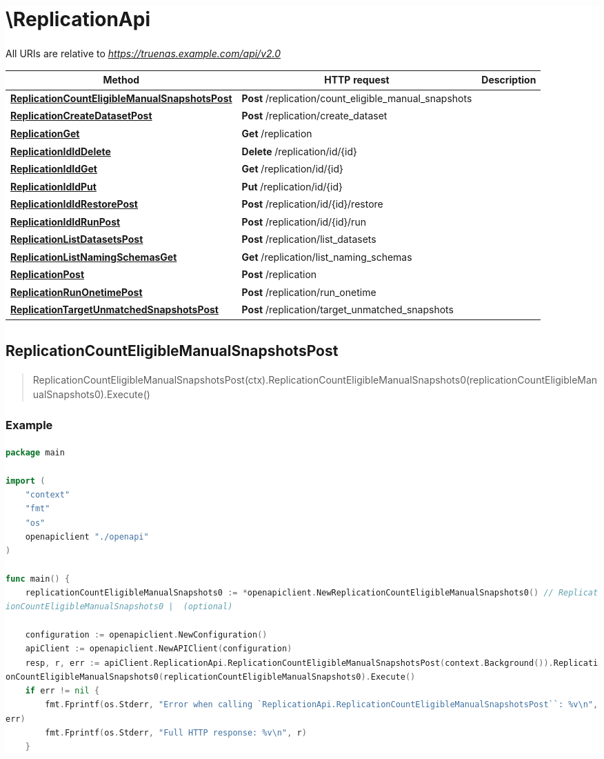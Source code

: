 # \ReplicationApi

All URIs are relative to *https://truenas.example.com/api/v2.0*

Method | HTTP request | Description
------------- | ------------- | -------------
[**ReplicationCountEligibleManualSnapshotsPost**](ReplicationApi.md#ReplicationCountEligibleManualSnapshotsPost) | **Post** /replication/count_eligible_manual_snapshots | 
[**ReplicationCreateDatasetPost**](ReplicationApi.md#ReplicationCreateDatasetPost) | **Post** /replication/create_dataset | 
[**ReplicationGet**](ReplicationApi.md#ReplicationGet) | **Get** /replication | 
[**ReplicationIdIdDelete**](ReplicationApi.md#ReplicationIdIdDelete) | **Delete** /replication/id/{id} | 
[**ReplicationIdIdGet**](ReplicationApi.md#ReplicationIdIdGet) | **Get** /replication/id/{id} | 
[**ReplicationIdIdPut**](ReplicationApi.md#ReplicationIdIdPut) | **Put** /replication/id/{id} | 
[**ReplicationIdIdRestorePost**](ReplicationApi.md#ReplicationIdIdRestorePost) | **Post** /replication/id/{id}/restore | 
[**ReplicationIdIdRunPost**](ReplicationApi.md#ReplicationIdIdRunPost) | **Post** /replication/id/{id}/run | 
[**ReplicationListDatasetsPost**](ReplicationApi.md#ReplicationListDatasetsPost) | **Post** /replication/list_datasets | 
[**ReplicationListNamingSchemasGet**](ReplicationApi.md#ReplicationListNamingSchemasGet) | **Get** /replication/list_naming_schemas | 
[**ReplicationPost**](ReplicationApi.md#ReplicationPost) | **Post** /replication | 
[**ReplicationRunOnetimePost**](ReplicationApi.md#ReplicationRunOnetimePost) | **Post** /replication/run_onetime | 
[**ReplicationTargetUnmatchedSnapshotsPost**](ReplicationApi.md#ReplicationTargetUnmatchedSnapshotsPost) | **Post** /replication/target_unmatched_snapshots | 



## ReplicationCountEligibleManualSnapshotsPost

> ReplicationCountEligibleManualSnapshotsPost(ctx).ReplicationCountEligibleManualSnapshots0(replicationCountEligibleManualSnapshots0).Execute()





### Example

```go
package main

import (
    "context"
    "fmt"
    "os"
    openapiclient "./openapi"
)

func main() {
    replicationCountEligibleManualSnapshots0 := *openapiclient.NewReplicationCountEligibleManualSnapshots0() // ReplicationCountEligibleManualSnapshots0 |  (optional)

    configuration := openapiclient.NewConfiguration()
    apiClient := openapiclient.NewAPIClient(configuration)
    resp, r, err := apiClient.ReplicationApi.ReplicationCountEligibleManualSnapshotsPost(context.Background()).ReplicationCountEligibleManualSnapshots0(replicationCountEligibleManualSnapshots0).Execute()
    if err != nil {
        fmt.Fprintf(os.Stderr, "Error when calling `ReplicationApi.ReplicationCountEligibleManualSnapshotsPost``: %v\n", err)
        fmt.Fprintf(os.Stderr, "Full HTTP response: %v\n", r)
    }
```
